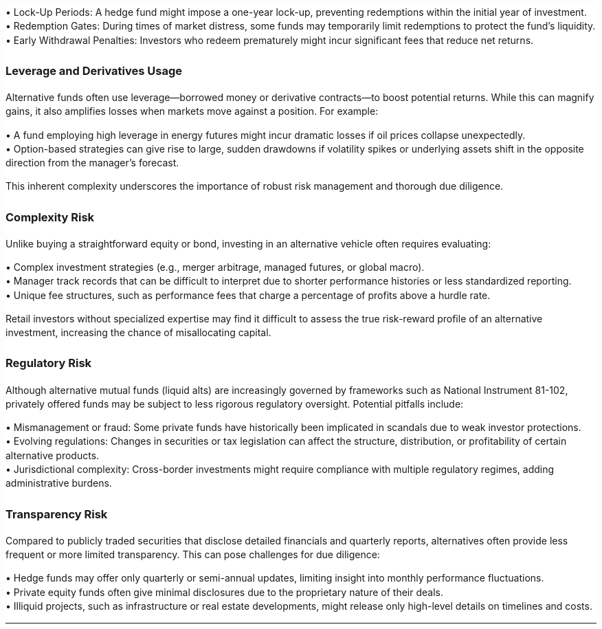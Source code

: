 • Lock-Up Periods: A hedge fund might impose a one-year lock-up, preventing redemptions within the initial year of investment.  
• Redemption Gates: During times of market distress, some funds may temporarily limit redemptions to protect the fund’s liquidity.  
• Early Withdrawal Penalties: Investors who redeem prematurely might incur significant fees that reduce net returns.

### Leverage and Derivatives Usage

Alternative funds often use leverage—borrowed money or derivative contracts—to boost potential returns. While this can magnify gains, it also amplifies losses when markets move against a position. For example:

• A fund employing high leverage in energy futures might incur dramatic losses if oil prices collapse unexpectedly.  
• Option-based strategies can give rise to large, sudden drawdowns if volatility spikes or underlying assets shift in the opposite direction from the manager’s forecast.

This inherent complexity underscores the importance of robust risk management and thorough due diligence.

### Complexity Risk

Unlike buying a straightforward equity or bond, investing in an alternative vehicle often requires evaluating:

• Complex investment strategies (e.g., merger arbitrage, managed futures, or global macro).  
• Manager track records that can be difficult to interpret due to shorter performance histories or less standardized reporting.  
• Unique fee structures, such as performance fees that charge a percentage of profits above a hurdle rate.

Retail investors without specialized expertise may find it difficult to assess the true risk-reward profile of an alternative investment, increasing the chance of misallocating capital.

### Regulatory Risk

Although alternative mutual funds (liquid alts) are increasingly governed by frameworks such as National Instrument 81-102, privately offered funds may be subject to less rigorous regulatory oversight. Potential pitfalls include:

• Mismanagement or fraud: Some private funds have historically been implicated in scandals due to weak investor protections.  
• Evolving regulations: Changes in securities or tax legislation can affect the structure, distribution, or profitability of certain alternative products.  
• Jurisdictional complexity: Cross-border investments might require compliance with multiple regulatory regimes, adding administrative burdens.

### Transparency Risk

Compared to publicly traded securities that disclose detailed financials and quarterly reports, alternatives often provide less frequent or more limited transparency. This can pose challenges for due diligence:

• Hedge funds may offer only quarterly or semi-annual updates, limiting insight into monthly performance fluctuations.  
• Private equity funds often give minimal disclosures due to the proprietary nature of their deals.  
• Illiquid projects, such as infrastructure or real estate developments, might release only high-level details on timelines and costs.

---